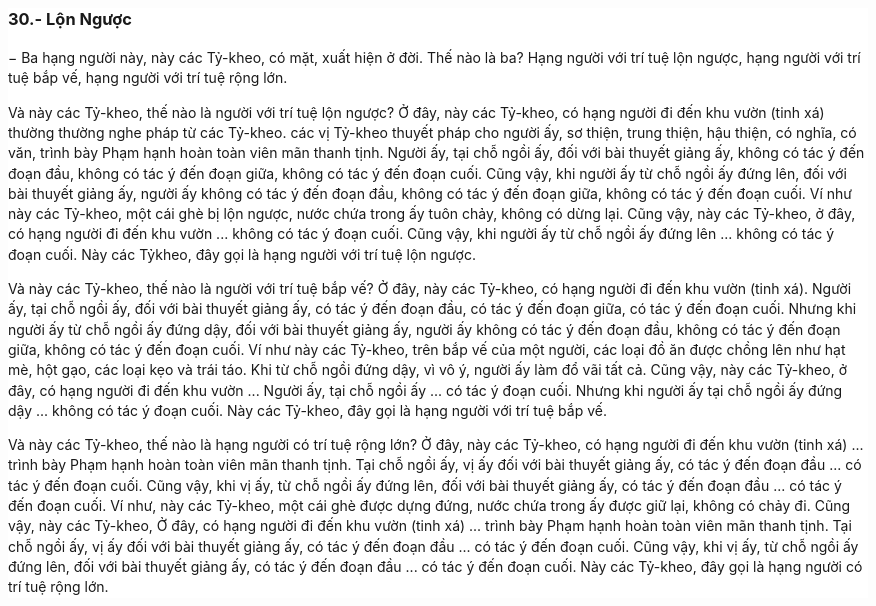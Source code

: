 
### 30.- Lộn Ngược

− Ba hạng người này, này các Tỷ-kheo, có mặt, xuất hiện ở đời. Thế nào là ba? Hạng người với trí tuệ
lộn ngược, hạng người với trí tuệ bắp vế, hạng người với trí tuệ rộng lớn.

Và này các Tỷ-kheo, thế nào là người với trí tuệ lộn ngược? Ở đây, này các Tỷ-kheo, có hạng người đi
đến khu vườn (tinh xá) thường thường nghe pháp từ các Tỷ-kheo. các vị Tỷ-kheo thuyết pháp cho người
ấy, sơ thiện, trung thiện, hậu thiện, có nghĩa, có văn, trình bày Phạm hạnh hoàn toàn viên mãn thanh
tịnh. Người ấy, tại chỗ ngồi ấy, đối với bài thuyết giảng ấy, không có tác ý đến đoạn đầu, không có tác ý
đến đoạn giữa, không có tác ý đến đoạn cuối. Cũng vậy, khi người ấy từ chỗ ngồi ấy đứng lên, đối với
bài thuyết giảng ấy, người ấy không có tác ý đến đoạn đầu, không có tác ý đến đoạn giữa, không có tác
ý đến đoạn cuối. Ví như này các Tỷ-kheo, một cái ghè bị lộn ngược, nước chứa trong ấy tuôn chảy,
không có dừng lại. Cũng vậy, này các Tỷ-kheo, ở đây, có hạng người đi đến khu vườn ... không có tác ý
đoạn cuối. Cũng vậy, khi người ấy từ chỗ ngồi ấy đứng lên ... không có tác ý đoạn cuối. Này các Tỷkheo, đây gọi là hạng người với trí tuệ lộn ngược.

Và này các Tỷ-kheo, thế nào là người với trí tuệ bắp vế? Ở đây, này các Tỷ-kheo, có hạng người đi đến
khu vườn (tinh xá). Người ấy, tại chỗ ngồi ấy, đối với bài thuyết giảng ấy, có tác ý đến đoạn đầu, có tác
ý đến đoạn giữa, có tác ý đến đoạn cuối. Nhưng khi người ấy từ chỗ ngồi ấy đứng dậy, đối với bài thuyết
giảng ấy, người ấy không có tác ý đến đoạn đầu, không có tác ý đến đoạn giữa, không có tác ý đến đoạn
cuối. Ví như này các Tỷ-kheo, trên bắp vế của một người, các loại đồ ăn được chồng lên như hạt mè, hột
gạo, các loại kẹo và trái táo. Khi từ chỗ ngồi đứng dậy, vì vô ý, người ấy làm đổ vãi tất cả. Cũng vậy,
này các Tỷ-kheo, ở đây, có hạng người đi đến khu vườn ... Người ấy, tại chỗ ngồi ấy ... có tác ý đoạn
cuối. Nhưng khi người ấy tại chỗ ngồi ấy đứng dậy ... không có tác ý đoạn cuối. Này các Tỷ-kheo, đây
gọi là hạng người với trí tuệ bắp vế.

Và này các Tỷ-kheo, thế nào là hạng người có trí tuệ rộng lớn? Ở đây, này các Tỷ-kheo, có hạng người
đi đến khu vườn (tinh xá) ... trình bày Phạm hạnh hoàn toàn viên mãn thanh tịnh. Tại chỗ ngồi ấy, vị ấy
đối với bài thuyết giảng ấy, có tác ý đến đoạn đầu ... có tác ý đến đoạn cuối. Cũng vậy, khi vị ấy, từ chỗ
ngồi ấy đứng lên, đối với bài thuyết giảng ấy, có tác ý đến đoạn đầu ... có tác ý đến đoạn cuối. Ví như,
này các Tỷ-kheo, một cái ghè được dựng đứng, nước chứa trong ấy được giữ lại, không có chảy đi.
Cũng vậy, này các Tỷ-kheo, Ở đây, có hạng người đi đến khu vườn (tinh xá) ... trình bày Phạm hạnh
hoàn toàn viên mãn thanh tịnh. Tại chỗ ngồi ấy, vị ấy đối với bài thuyết giảng ấy, có tác ý đến đoạn
đầu ... có tác ý đến đoạn cuối. Cũng vậy, khi vị ấy, từ chỗ ngồi ấy đứng lên, đối với bài thuyết giảng ấy,
có tác ý đến đoạn đầu ... có tác ý đến đoạn cuối. Này các Tỷ-kheo, đây gọi là hạng người có trí tuệ rộng
lớn.
